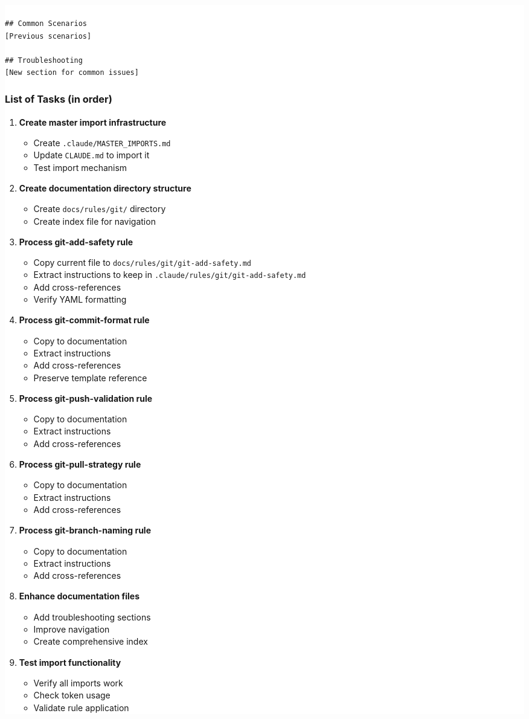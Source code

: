 ```

## Common Scenarios
[Previous scenarios]

## Troubleshooting
[New section for common issues]
```

### List of Tasks (in order)

1. **Create master import infrastructure**
   - Create `.claude/MASTER_IMPORTS.md`
   - Update `CLAUDE.md` to import it
   - Test import mechanism

2. **Create documentation directory structure**
   - Create `docs/rules/git/` directory
   - Create index file for navigation

3. **Process git-add-safety rule**
   - Copy current file to `docs/rules/git/git-add-safety.md`
   - Extract instructions to keep in `.claude/rules/git/git-add-safety.md`
   - Add cross-references
   - Verify YAML formatting

4. **Process git-commit-format rule**
   - Copy to documentation
   - Extract instructions
   - Add cross-references
   - Preserve template reference

5. **Process git-push-validation rule**
   - Copy to documentation
   - Extract instructions
   - Add cross-references

6. **Process git-pull-strategy rule**
   - Copy to documentation
   - Extract instructions
   - Add cross-references

7. **Process git-branch-naming rule**
   - Copy to documentation
   - Extract instructions
   - Add cross-references

8. **Enhance documentation files**
   - Add troubleshooting sections
   - Improve navigation
   - Create comprehensive index

9. **Test import functionality**
   - Verify all imports work
   - Check token usage
   - Validate rule application
